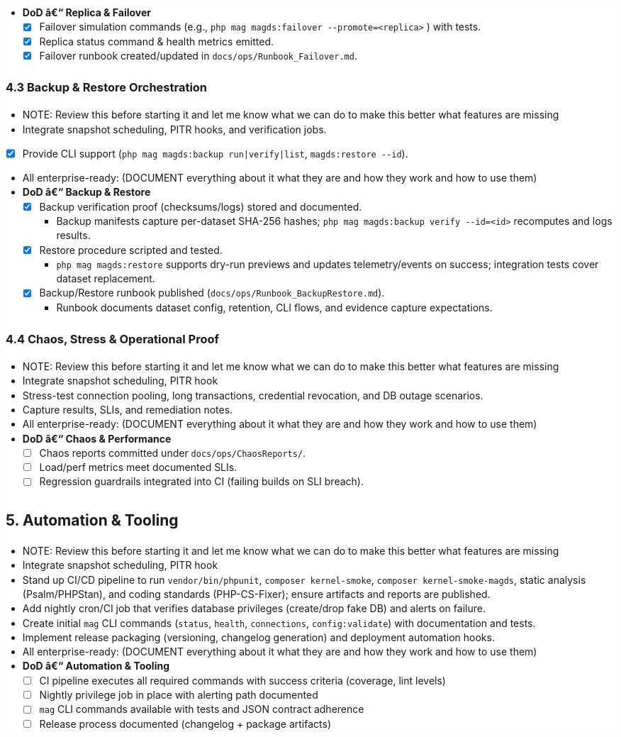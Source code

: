 - **DoD â€“ Replica & Failover**
  - [x] Failover simulation commands (e.g., `php mag magds:failover --promote=<replica>` ) with tests.
  - [x] Replica status command & health metrics emitted.
  - [x] Failover runbook created/updated in `docs/ops/Runbook_Failover.md`.

### 4.3 Backup & Restore Orchestration
- NOTE: Review this before starting it and let me know what we can do to make this better what features are missing
- Integrate snapshot scheduling, PITR hooks, and verification jobs.
- [x] Provide CLI support (`php mag magds:backup run|verify|list`, `magds:restore --id`).
- All enterprise-ready: (DOCUMENT everything about it what they are and how they work and how to use them)
- **DoD â€“ Backup & Restore**
  - [x] Backup verification proof (checksums/logs) stored and documented.
    - Backup manifests capture per-dataset SHA-256 hashes; `php mag magds:backup verify --id=<id>` recomputes and logs results.
  - [x] Restore procedure scripted and tested.
    - `php mag magds:restore` supports dry-run previews and updates telemetry/events on success; integration tests cover dataset replacement.
  - [x] Backup/Restore runbook published (`docs/ops/Runbook_BackupRestore.md`).
    - Runbook documents dataset config, retention, CLI flows, and evidence capture expectations.

### 4.4 Chaos, Stress & Operational Proof
- NOTE: Review this before starting it and let me know what we can do to make this better what features are missing
- Integrate snapshot scheduling, PITR hook
- Stress-test connection pooling, long transactions, credential revocation, and DB outage scenarios.
- Capture results, SLIs, and remediation notes.
- All enterprise-ready: (DOCUMENT everything about it what they are and how they work and how to use them)
- **DoD â€“ Chaos & Performance**
  - [ ] Chaos reports committed under `docs/ops/ChaosReports/`.
  - [ ] Load/perf metrics meet documented SLIs.
  - [ ] Regression guardrails integrated into CI (failing builds on SLI breach).

## 5. Automation & Tooling
- NOTE: Review this before starting it and let me know what we can do to make this better what features are missing
- Integrate snapshot scheduling, PITR hook
- Stand up CI/CD pipeline to run `vendor/bin/phpunit`, `composer kernel-smoke`, `composer kernel-smoke-magds`, static analysis (Psalm/PHPStan), and coding standards (PHP-CS-Fixer); ensure artifacts and reports are published.
- Add nightly cron/CI job that verifies database privileges (create/drop fake DB) and alerts on failure.
- Create initial `mag` CLI commands (`status`, `health`, `connections`, `config:validate`) with documentation and tests.
- Implement release packaging (versioning, changelog generation) and deployment automation hooks.
- All enterprise-ready: (DOCUMENT everything about it what they are and how they work and how to use them)
- **DoD â€“ Automation & Tooling**
  - [ ] CI pipeline executes all required commands with success criteria (coverage, lint levels)
  - [ ] Nightly privilege job in place with alerting path documented
  - [ ] `mag` CLI commands available with tests and JSON contract adherence
  - [ ] Release process documented (changelog + package artifacts)
